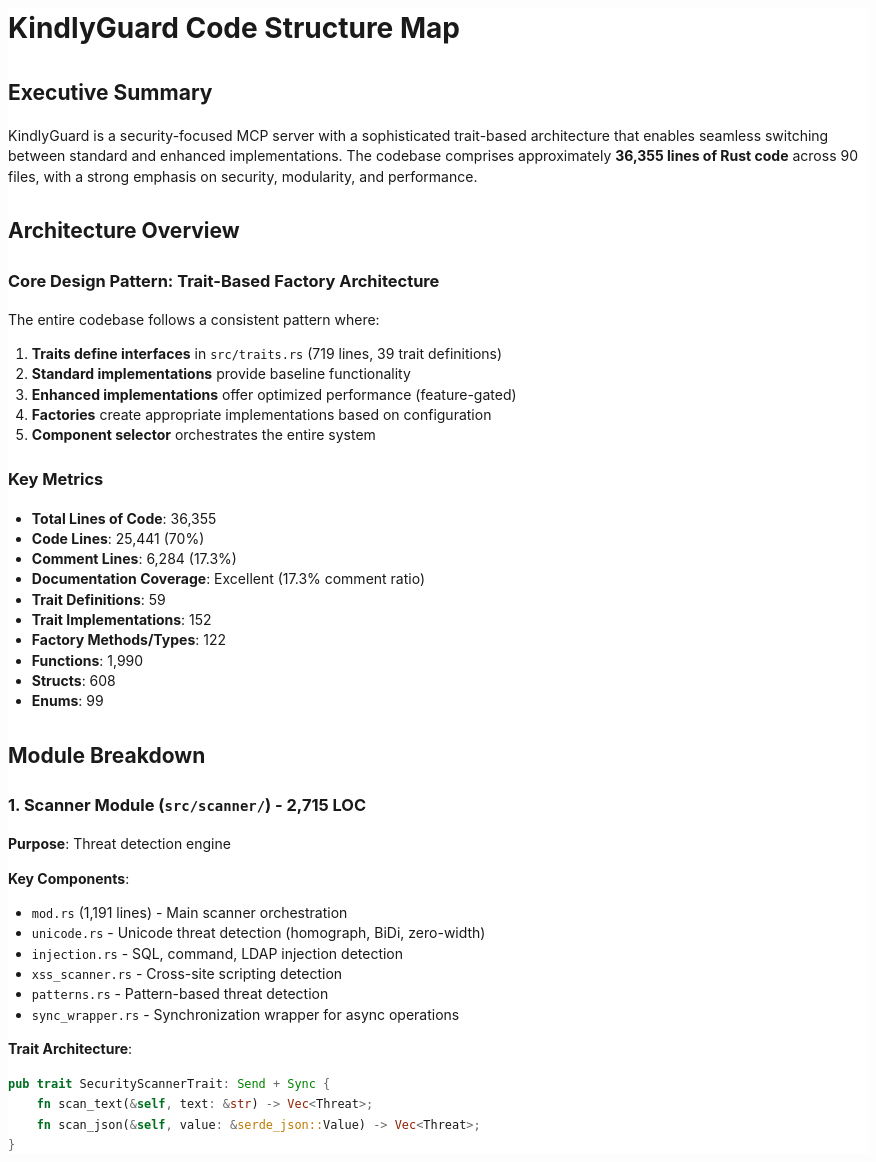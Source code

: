 # KindlyGuard Code Structure Map

## Executive Summary

KindlyGuard is a security-focused MCP server with a sophisticated trait-based architecture that enables seamless switching between standard and enhanced implementations. The codebase comprises approximately **36,355 lines of Rust code** across 90 files, with a strong emphasis on security, modularity, and performance.

## Architecture Overview

### Core Design Pattern: Trait-Based Factory Architecture

The entire codebase follows a consistent pattern where:
1. **Traits define interfaces** in `src/traits.rs` (719 lines, 39 trait definitions)
2. **Standard implementations** provide baseline functionality
3. **Enhanced implementations** offer optimized performance (feature-gated)
4. **Factories** create appropriate implementations based on configuration
5. **Component selector** orchestrates the entire system

### Key Metrics

- **Total Lines of Code**: 36,355
- **Code Lines**: 25,441 (70%)
- **Comment Lines**: 6,284 (17.3%)
- **Documentation Coverage**: Excellent (17.3% comment ratio)
- **Trait Definitions**: 59
- **Trait Implementations**: 152
- **Factory Methods/Types**: 122
- **Functions**: 1,990
- **Structs**: 608
- **Enums**: 99

## Module Breakdown

### 1. Scanner Module (`src/scanner/`) - 2,715 LOC
**Purpose**: Threat detection engine

**Key Components**:
- `mod.rs` (1,191 lines) - Main scanner orchestration
- `unicode.rs` - Unicode threat detection (homograph, BiDi, zero-width)
- `injection.rs` - SQL, command, LDAP injection detection
- `xss_scanner.rs` - Cross-site scripting detection
- `patterns.rs` - Pattern-based threat detection
- `sync_wrapper.rs` - Synchronization wrapper for async operations

**Trait Architecture**:
```rust
pub trait SecurityScannerTrait: Send + Sync {
    fn scan_text(&self, text: &str) -> Vec<Threat>;
    fn scan_json(&self, value: &serde_json::Value) -> Vec<Threat>;
}
```
